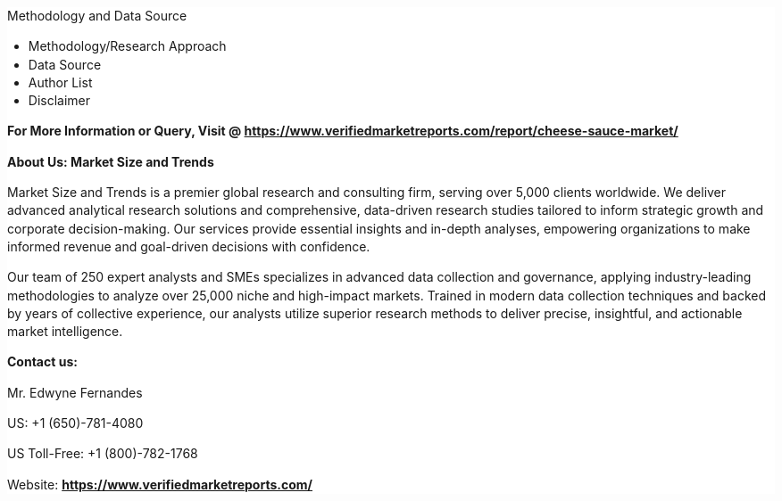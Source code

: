 Methodology and Data Source</strong></p><ul><li>Methodology/Research Approach</li><li>Data Source</li><li>Author List</li><li>Disclaimer</li></ul></p><p><strong>For More Information or Query, Visit @ <a href="https://www.verifiedmarketreports.com/report/cheese-sauce-market/">https://www.verifiedmarketreports.com/report/cheese-sauce-market/</a></strong></p><p><strong>About Us: Market Size and Trends</strong></p><p>Market Size and Trends is a premier global research and consulting firm, serving over 5,000 clients worldwide. We deliver advanced analytical research solutions and comprehensive, data-driven research studies tailored to inform strategic growth and corporate decision-making. Our services provide essential insights and in-depth analyses, empowering organizations to make informed revenue and goal-driven decisions with confidence.</p><p>Our team of 250 expert analysts and SMEs specializes in advanced data collection and governance, applying industry-leading methodologies to analyze over 25,000 niche and high-impact markets. Trained in modern data collection techniques and backed by years of collective experience, our analysts utilize superior research methods to deliver precise, insightful, and actionable market intelligence.</p><p><strong>Contact us:</strong></p><p>Mr. Edwyne Fernandes</p><p>US: +1 (650)-781-4080</p><p>US Toll-Free: +1 (800)-782-1768</p><p>Website: <strong><a href="https://www.verifiedmarketreports.com/">https://www.verifiedmarketreports.com/</a></strong></p>
